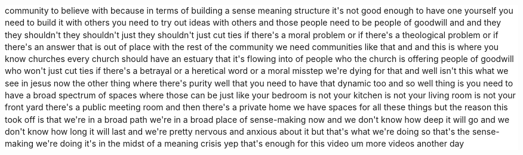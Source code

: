 community to believe with because in terms of building a sense meaning structure it's not good enough to have one yourself you need to build it with others you need to try out ideas with others and those people need to be people of goodwill and and they they shouldn't they shouldn't just they shouldn't just cut ties if there's a moral problem or if there's a theological problem or if there's an answer that is out of place with the rest of the community we need communities like that and and this is where you know churches every church should have an estuary that it's flowing into of people who the church is offering people of goodwill who won't just cut ties if there's a betrayal or a heretical word or a moral misstep we're dying for that and well isn't this what we see in jesus now the other thing where there's purity well that you need to have that dynamic too and so well thing is you need to have a broad spectrum of spaces where those can be just like your bedroom is not your kitchen is not your living room is not your front yard there's a public meeting room and then there's a private home we have spaces for all these things but the reason this took off is that we're in a broad path we're in a broad place of sense-making now and we don't know how deep it will go and we don't know how long it will last and we're pretty nervous and anxious about it but that's what we're doing so that's the sense-making we're doing it's in the midst of a meaning crisis yep that's enough for this video um more videos another day